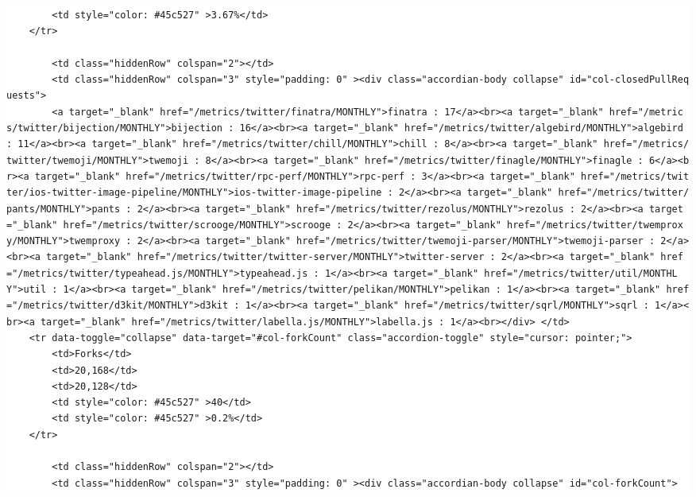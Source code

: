             <td style="color: #45c527" >3.67%</td>
        </tr>
        
            <td class="hiddenRow" colspan="2"></td>
            <td class="hiddenRow" colspan="3" style="padding: 0" ><div class="accordian-body collapse" id="col-closedPullRequests">
            <a target="_blank" href="/metrics/twitter/finatra/MONTHLY">finatra : 17</a><br><a target="_blank" href="/metrics/twitter/bijection/MONTHLY">bijection : 16</a><br><a target="_blank" href="/metrics/twitter/algebird/MONTHLY">algebird : 11</a><br><a target="_blank" href="/metrics/twitter/chill/MONTHLY">chill : 8</a><br><a target="_blank" href="/metrics/twitter/twemoji/MONTHLY">twemoji : 8</a><br><a target="_blank" href="/metrics/twitter/finagle/MONTHLY">finagle : 6</a><br><a target="_blank" href="/metrics/twitter/rpc-perf/MONTHLY">rpc-perf : 3</a><br><a target="_blank" href="/metrics/twitter/ios-twitter-image-pipeline/MONTHLY">ios-twitter-image-pipeline : 2</a><br><a target="_blank" href="/metrics/twitter/pants/MONTHLY">pants : 2</a><br><a target="_blank" href="/metrics/twitter/rezolus/MONTHLY">rezolus : 2</a><br><a target="_blank" href="/metrics/twitter/scrooge/MONTHLY">scrooge : 2</a><br><a target="_blank" href="/metrics/twitter/twemproxy/MONTHLY">twemproxy : 2</a><br><a target="_blank" href="/metrics/twitter/twemoji-parser/MONTHLY">twemoji-parser : 2</a><br><a target="_blank" href="/metrics/twitter/twitter-server/MONTHLY">twitter-server : 2</a><br><a target="_blank" href="/metrics/twitter/typeahead.js/MONTHLY">typeahead.js : 1</a><br><a target="_blank" href="/metrics/twitter/util/MONTHLY">util : 1</a><br><a target="_blank" href="/metrics/twitter/pelikan/MONTHLY">pelikan : 1</a><br><a target="_blank" href="/metrics/twitter/d3kit/MONTHLY">d3kit : 1</a><br><a target="_blank" href="/metrics/twitter/sqrl/MONTHLY">sqrl : 1</a><br><a target="_blank" href="/metrics/twitter/labella.js/MONTHLY">labella.js : 1</a><br></div> </td>
        <tr data-toggle="collapse" data-target="#col-forkCount" class="accordion-toggle" style="cursor: pointer;">
            <td>Forks</td>
            <td>20,168</td>
            <td>20,128</td>
            <td style="color: #45c527" >40</td>
            <td style="color: #45c527" >0.2%</td>
        </tr>
        
            <td class="hiddenRow" colspan="2"></td>
            <td class="hiddenRow" colspan="3" style="padding: 0" ><div class="accordian-body collapse" id="col-forkCount">
